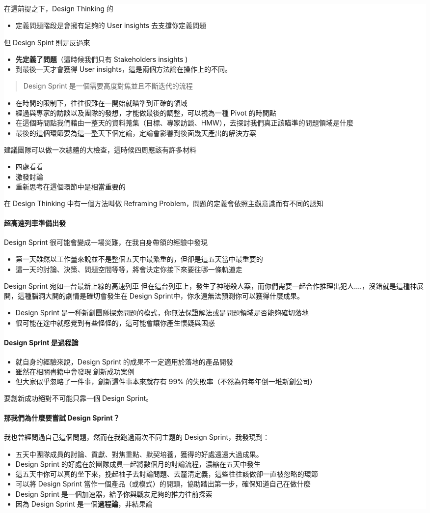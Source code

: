 在這前提之下，Design Thinking 的
- 定義問題階段是會擁有足夠的 User insights 去支撐你定義問題

但 Design Spint 則是反過來
- **先定義了問題**（這時候我們只有 Stakeholders insights )
- 到最後一天才會獲得 User insights，這是兩個方法論在操作上的不同。

> Design Sprint 是一個需要高度對焦並且不斷迭代的流程

- 在時間的限制下，往往很難在一開始就瞄準到正確的領域
- 經過與專家的訪談以及團隊的發想，才能做最後的調整，可以視為一種 Pivot 的時間點
- 在這個時間點我們藉由一整天的資料蒐集（目標、專家訪談、HMW），去探討我們真正該瞄準的問題領域是什麼
- 最後的這個環節要為這一整天下個定論，定論會影響到後面幾天產出的解決方案

建議團隊可以做一次總體的大檢查，這時候四周應該有許多材料
- 四處看看
- 激發討論
- 重新思考在這個環節中是相當重要的

在 Design Thinking 中有一個方法叫做 Reframing Problem，問題的定義會依照主觀意識而有不同的認知

#### 超高速列車準備出發
Design Sprint 很可能會變成一場災難，在我自身帶領的經驗中發現
- 第一天雖然以工作量來說並不是整個五天中最繁重的，但卻是這五天當中最重要的
- 這一天的討論、決策、問題空間等等，將會決定你接下來要往哪一條軌道走

Design Sprint 宛如一台最新上線的高速列車 但在這台列車上，發生了神秘殺人案，而你們需要一起合作推理出犯人….，沒錯就是這種神展開，這種腦洞大開的劇情是確切會發生在 Design Sprint中，你永遠無法預測你可以獲得什麼成果。

- Design Sprint 是一種新創團隊探索問題的模式，你無法保證解法或是問題領域是否能夠確切落地
- 很可能在途中就感覺到有些怪怪的，這可能會讓你產生懷疑與困惑

#### Design Sprint 是過程論
- 就自身的經驗來說，Design Sprint 的成果不一定適用於落地的產品開發
- 雖然在相關書籍中會發現 創新成功案例
- 但大家似乎忽略了一件事，創新這件事本來就存有 99% 的失敗率（不然為何每年倒一堆新創公司）

要創新成功絕對不可能只靠一個 Design Sprint。

#### 那我們為什麼要嘗試 Design Sprint？
我也曾經問過自己這個問題，然而在我跑過兩次不同主題的 Design Sprint，我發現到：
- 五天中團隊成員的討論、貢獻、對焦重點、默契培養，獲得的好處遠遠大過成果。
- Design Sprint 的好處在於團隊成員一起將數個月的討論流程，濃縮在五天中發生
- 這五天中你可以真的坐下來，挽起袖子去討論問題、去釐清定義，這些往往該做卻一直被忽略的環節
- 可以將 Design Sprint 當作一個產品（或模式）的開頭，協助踏出第一步，確保知道自己在做什麼
- Design Sprint 是一個加速器，給予你與戰友足夠的推力往前探索
- 因為 Design Sprint 是一個**過程論**，非結果論


